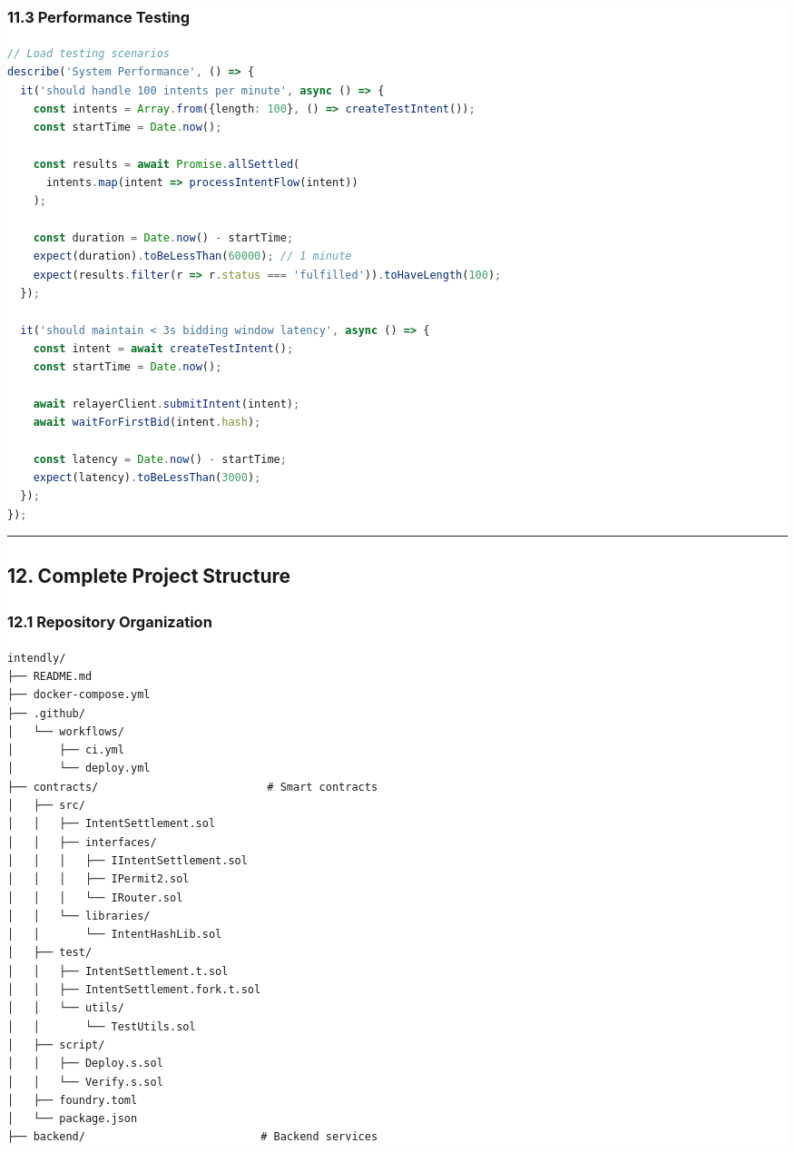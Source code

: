 ### 11.3 Performance Testing
```typescript
// Load testing scenarios
describe('System Performance', () => {
  it('should handle 100 intents per minute', async () => {
    const intents = Array.from({length: 100}, () => createTestIntent());
    const startTime = Date.now();
    
    const results = await Promise.allSettled(
      intents.map(intent => processIntentFlow(intent))
    );
    
    const duration = Date.now() - startTime;
    expect(duration).toBeLessThan(60000); // 1 minute
    expect(results.filter(r => r.status === 'fulfilled')).toHaveLength(100);
  });
  
  it('should maintain < 3s bidding window latency', async () => {
    const intent = await createTestIntent();
    const startTime = Date.now();
    
    await relayerClient.submitIntent(intent);
    await waitForFirstBid(intent.hash);
    
    const latency = Date.now() - startTime;
    expect(latency).toBeLessThan(3000);
  });
});
```

---

## 12. Complete Project Structure

### 12.1 Repository Organization
```
intendly/
├── README.md
├── docker-compose.yml
├── .github/
│   └── workflows/
│       ├── ci.yml
│       └── deploy.yml
├── contracts/                          # Smart contracts
│   ├── src/
│   │   ├── IntentSettlement.sol
│   │   ├── interfaces/
│   │   │   ├── IIntentSettlement.sol
│   │   │   ├── IPermit2.sol
│   │   │   └── IRouter.sol
│   │   └── libraries/
│   │       └── IntentHashLib.sol
│   ├── test/
│   │   ├── IntentSettlement.t.sol
│   │   ├── IntentSettlement.fork.t.sol
│   │   └── utils/
│   │       └── TestUtils.sol
│   ├── script/
│   │   ├── Deploy.s.sol
│   │   └── Verify.s.sol
│   ├── foundry.toml
│   └── package.json
├── backend/                           # Backend services
```